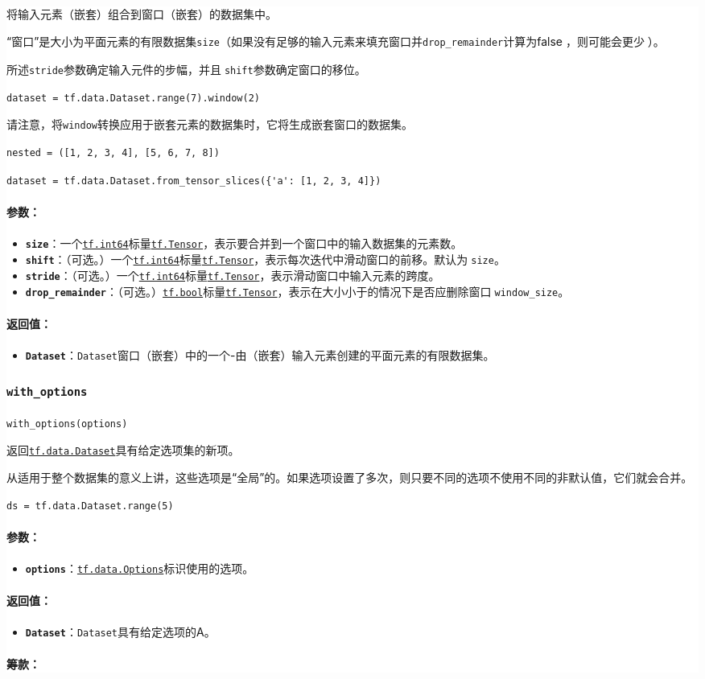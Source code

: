将输入元素（嵌套）组合到窗口（嵌套）的数据集中。

“窗口”是大小为平面元素的有限数据集`size`（如果没有足够的输入元素来填充窗口并`drop_remainder`计算为false ，则可能会更少 ）。

所述`stride`参数确定输入元件的步幅，并且 `shift`参数确定窗口的移位。

```
dataset = tf.data.Dataset.range(7).window(2) 
```

请注意，将`window`转换应用于嵌套元素的数据集时，它将生成嵌套窗口的数据集。

```
nested = ([1, 2, 3, 4], [5, 6, 7, 8]) 
```

```
dataset = tf.data.Dataset.from_tensor_slices({'a': [1, 2, 3, 4]}) 
```

#### 参数：

-   **`size`**：一个[`tf.int64`](https://www.tensorflow.org/api_docs/python/tf#int64)标量[`tf.Tensor`](https://www.tensorflow.org/api_docs/python/tf/Tensor)，表示要合并到一个窗口中的输入数据集的元素数。
-   **`shift`**：（可选。）一个[`tf.int64`](https://www.tensorflow.org/api_docs/python/tf#int64)标量[`tf.Tensor`](https://www.tensorflow.org/api_docs/python/tf/Tensor)，表示每次迭代中滑动窗口的前移。默认为 `size`。
-   **`stride`**：（可选。）一个[`tf.int64`](https://www.tensorflow.org/api_docs/python/tf#int64)标量[`tf.Tensor`](https://www.tensorflow.org/api_docs/python/tf/Tensor)，表示滑动窗口中输入元素的跨度。
-   **`drop_remainder`**：（可选。）[`tf.bool`](https://www.tensorflow.org/api_docs/python/tf#bool)标量[`tf.Tensor`](https://www.tensorflow.org/api_docs/python/tf/Tensor)，表示在大小小于的情况下是否应删除窗口 `window_size`。

#### 返回值：

-   **`Dataset`**：`Dataset`窗口（嵌套）中的一个-由（嵌套）输入元素创建的平面元素的有限数据集。

### `with_options`

```
with_options(options)
```

返回[`tf.data.Dataset`](https://www.tensorflow.org/api_docs/python/tf/data/Dataset)具有给定选项集的新项。

从适用于整个数据集的意义上讲，这些选项是“全局”的。如果选项设置了多次，则只要不同的选项不使用不同的非默认值，它们就会合并。

```
ds = tf.data.Dataset.range(5) 
```

#### 参数：

-   **`options`**：[`tf.data.Options`](https://www.tensorflow.org/api_docs/python/tf/data/Options)标识使用的选项。

#### 返回值：

-   **`Dataset`**：`Dataset`具有给定选项的A。

#### 筹款：
